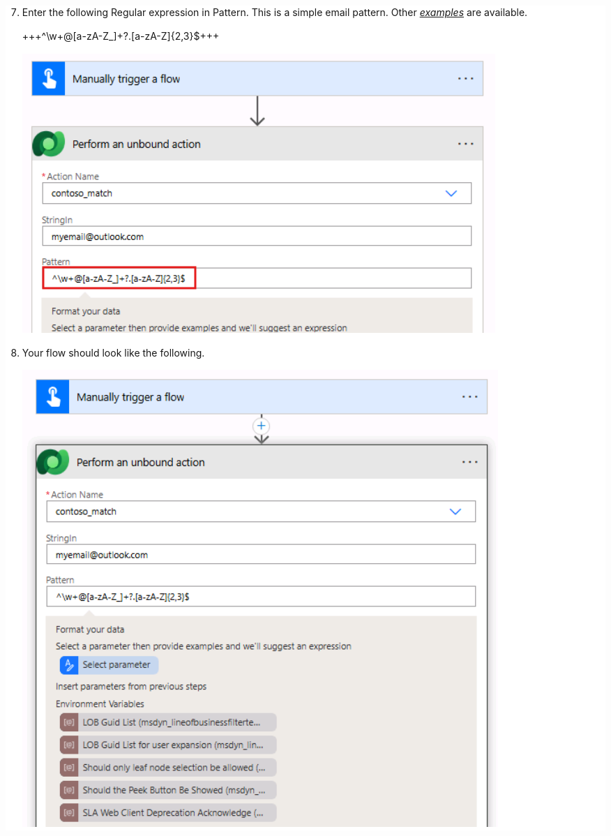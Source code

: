 7.  Enter the following Regular expression in Pattern. This is a simple
    email pattern.
    Other [*examples*](https://regexlib.com/DisplayPatterns.aspx/) are
    available.
  
    +++^\w+@[a-zA-Z_]+?\.[a-zA-Z]{2,3}$+++

    ![A screenshot of a computer Description automatically generated](./media/image4.7.png)

8.  Your flow should look like the following.

     ![A screenshot of a computer Description automatically generated](./media/image4.8.png)